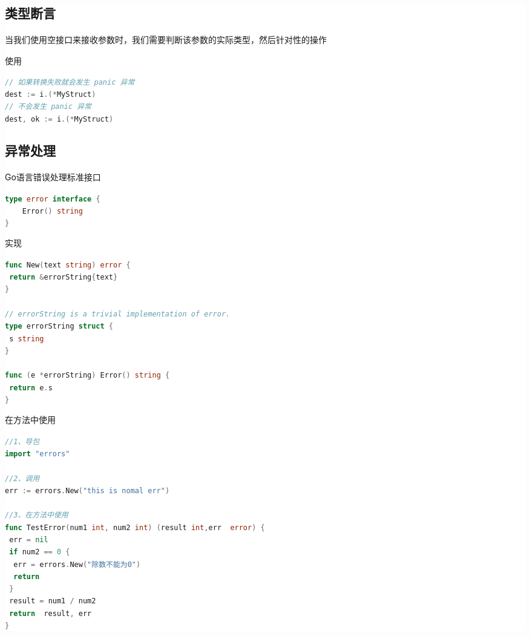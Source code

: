 
## 类型断言

当我们使用空接口来接收参数时，我们需要判断该参数的实际类型，然后针对性的操作

使用
```go
// 如果转换失败就会发生 panic 异常
dest := i.(*MyStruct)
// 不会发生 panic 异常
dest, ok := i.(*MyStruct)
```






## 异常处理


Go语言错误处理标准接口
```go
type error interface {
    Error() string
}
```

实现
```go
func New(text string) error {
 return &errorString{text}
}

// errorString is a trivial implementation of error.
type errorString struct {
 s string
}

func (e *errorString) Error() string {
 return e.s
}
```


在方法中使用
```go
//1、导包
import "errors"

//2、调用
err := errors.New("this is nomal err")

//3、在方法中使用
func TestError(num1 int, num2 int) (result int,err  error) {
 err = nil
 if num2 == 0 {
  err = errors.New("除数不能为0")
  return
 }
 result = num1 / num2
 return  result, err
}
```
